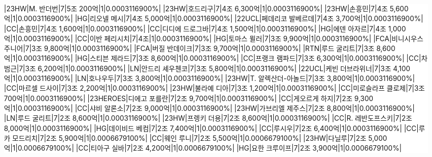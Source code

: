 |23HW|M. 반더번|7|5조 200억|1|0.0003116900%|
|23HW|호드리구|7|4조 6,300억|1|0.0003116900%|
|23HW|손흥민|7|4조 5,600억|1|0.0003116900%|
|HG|리오넬 메시|7|4조 5,000억|1|0.0003116900%|
|22UCL|페데리코 발베르데|7|4조 3,700억|1|0.0003116900%|
|CC|손흥민|7|4조 1,600억|1|0.0003116900%|
|CC|디디에 드로그바|7|4조 1,500억|1|0.0003116900%|
|HG|에덴 아자르|7|4조 1,000억|1|0.0003116900%|
|CC|이반 페리시치|7|4조|1|0.0003116900%|
|HG|토마스 뮐러|7|3조 9,900억|1|0.0003116900%|
|FCA|비니시우스 주니어|7|3조 9,800억|1|0.0003116900%|
|FCA|버질 반데이크|7|3조 9,700억|1|0.0003116900%|
|RTN|루드 굴리트|7|3조 8,600억|1|0.0003116900%|
|HG|스티븐 제라드|7|3조 8,600억|1|0.0003116900%|
|CC|프랭크 램파드|7|3조 6,300억|1|0.0003116900%|
|CC|차범근|7|3조 6,200억|1|0.0003116900%|
|LN|안드리 셰우첸코|7|3조 5,800억|1|0.0003116900%|
|22UCL|케빈 더브라위너|7|3조 4,100억|1|0.0003116900%|
|LN|호나우두|7|3조 3,800억|1|0.0003116900%|
|23HW|T. 알렉산더-아놀드|7|3조 3,800억|1|0.0003116900%|
|CC|마르셀 드사이|7|3조 2,200억|1|0.0003116900%|
|23HW|불라예 디아|7|3조 1,200억|1|0.0003116900%|
|CC|미로슬라프 클로제|7|3조 700억|1|0.0003116900%|
|23HEROES|디에고 포를란|7|2조 9,700억|1|0.0003116900%|
|CC|게오르게 하지|7|2조 9,300억|1|0.0003116900%|
|CC|샤비 알론소|7|2조 9,000억|1|0.0003116900%|
|23HW|가브리엘 제주스|7|2조 8,800억|1|0.0003116900%|
|LN|루드 굴리트|7|2조 8,600억|1|0.0003116900%|
|23HW|프렝키 더용|7|2조 8,600억|1|0.0003116900%|
|CC|R. 레반도프스키|7|2조 8,000억|1|0.0003116900%|
|HG|데이비드 베컴|7|2조 7,400억|1|0.0003116900%|
|CC|루시우|7|2조 6,400억|1|0.0003116900%|
|CC|루카 모드리치|7|2조 5,900억|1|0.0006679100%|
|CC|웨인 루니|7|2조 5,500억|1|0.0006679100%|
|23HW|다닐루|7|2조 5,000억|1|0.0006679100%|
|CC|티아구 실바|7|2조 4,200억|1|0.0006679100%|
|HG|요한 크루이프|7|2조 3,900억|1|0.0006679100%|
